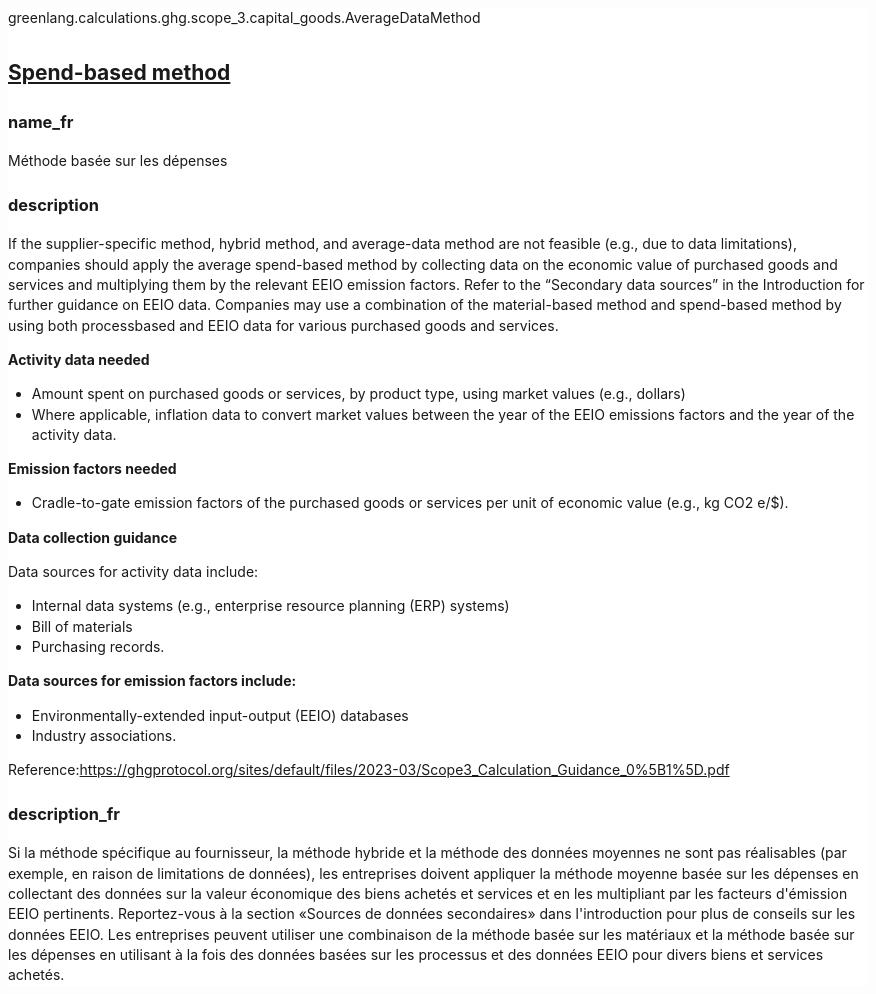greenlang.calculations.ghg.scope_3.capital_goods.AverageDataMethod

## [Spend-based method](#spend-based-method)

### name_fr

Méthode basée sur les dépenses

### description

If the supplier-specific method, hybrid method, and average-data method are not feasible (e.g., due to data limitations),
companies should apply the average spend-based method by collecting data on the economic value of purchased goods
and services and multiplying them by the relevant EEIO emission factors. Refer to the “Secondary data sources” in the
Introduction for further guidance on EEIO data.
Companies may use a combination of the material-based method and spend-based method by using both processbased and EEIO data for various purchased goods and services.

**Activity data needed**

- Amount spent on purchased goods or services, by product type, using market values (e.g., dollars)
- Where applicable, inflation data to convert market values between the year of the EEIO emissions factors and the
year of the activity data.

**Emission factors needed**

- Cradle-to-gate emission factors of the purchased goods or services per unit of economic value (e.g., kg CO2 e/$).

**Data collection guidance**

Data sources for activity data include:
- Internal data systems (e.g., enterprise resource planning (ERP) systems)
- Bill of materials
- Purchasing records.

**Data sources for emission factors include:**

- Environmentally-extended input-output (EEIO) databases
- Industry associations.

Reference:https://ghgprotocol.org/sites/default/files/2023-03/Scope3_Calculation_Guidance_0%5B1%5D.pdf 

### description_fr

Si la méthode spécifique au fournisseur, la méthode hybride et la méthode des données moyennes ne sont pas réalisables (par exemple, en raison de limitations de données), les entreprises doivent appliquer la méthode moyenne basée sur les dépenses en collectant des données sur la valeur économique des biens achetés et services et en les multipliant par les facteurs d'émission EEIO pertinents. Reportez-vous à la section «Sources de données secondaires» dans l'introduction pour plus de conseils sur les données EEIO. Les entreprises peuvent utiliser une combinaison de la méthode basée sur les matériaux et la méthode basée sur les dépenses en utilisant à la fois des données basées sur les processus et des données EEIO pour divers biens et services achetés.
